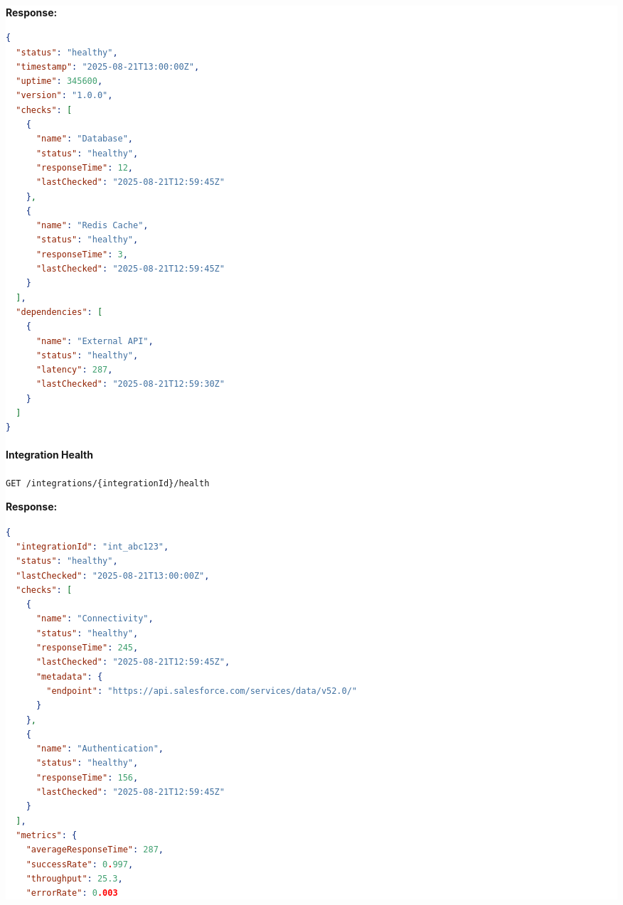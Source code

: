 **Response:**
```json
{
  "status": "healthy",
  "timestamp": "2025-08-21T13:00:00Z",
  "uptime": 345600,
  "version": "1.0.0",
  "checks": [
    {
      "name": "Database",
      "status": "healthy",
      "responseTime": 12,
      "lastChecked": "2025-08-21T12:59:45Z"
    },
    {
      "name": "Redis Cache",
      "status": "healthy", 
      "responseTime": 3,
      "lastChecked": "2025-08-21T12:59:45Z"
    }
  ],
  "dependencies": [
    {
      "name": "External API",
      "status": "healthy",
      "latency": 287,
      "lastChecked": "2025-08-21T12:59:30Z"
    }
  ]
}
```

#### Integration Health
```http
GET /integrations/{integrationId}/health
```

**Response:**
```json
{
  "integrationId": "int_abc123",
  "status": "healthy",
  "lastChecked": "2025-08-21T13:00:00Z",
  "checks": [
    {
      "name": "Connectivity",
      "status": "healthy",
      "responseTime": 245,
      "lastChecked": "2025-08-21T12:59:45Z",
      "metadata": {
        "endpoint": "https://api.salesforce.com/services/data/v52.0/"
      }
    },
    {
      "name": "Authentication",
      "status": "healthy",
      "responseTime": 156,
      "lastChecked": "2025-08-21T12:59:45Z"
    }
  ],
  "metrics": {
    "averageResponseTime": 287,
    "successRate": 0.997,
    "throughput": 25.3,
    "errorRate": 0.003
```